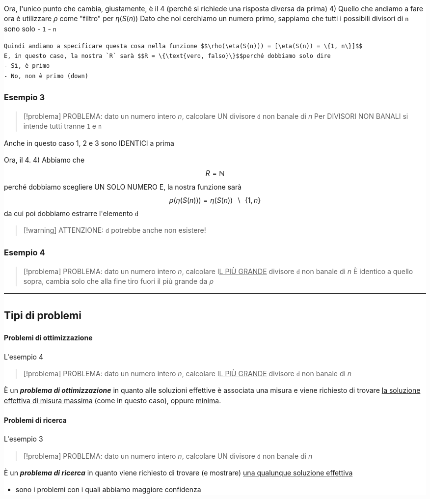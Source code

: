 Ora, l'unico punto che cambia, giustamente, è il 4 (perché si richiede una risposta diversa da prima)
4) Quello che andiamo a fare ora è utilizzare $\rho$ come "filtro" per $\eta(S(n))$ 
	Dato che noi cerchiamo un numero primo, sappiamo che tutti i possibili divisori di `n` sono solo 
	- `1`
	- `n`
	
	Quindi andiamo a specificare questa cosa nella funzione $$\rho(\eta(S(n))) = [\eta(S(n)) = \{1, n\}]$$
	E, in questo caso, la nostra `R` sarà $$R = \{\text{vero, falso}\}$$perché dobbiamo solo dire 
	- Sì, è primo
	- No, non è primo (down)



### Esempio 3
>[!problema] PROBLEMA: dato un numero intero $n$, calcolare UN divisore `d` non banale di $n$
Per DIVISORI NON BANALI si intende tutti tranne `1` e `n`

Anche in questo caso 1, 2 e 3 sono IDENTICI a prima

Ora, il 4.
4) Abbiamo che $$R = \mathbb{N}$$ perché dobbiamo scegliere UN SOLO NUMERO
	E, la nostra funzione sarà $$\rho(\eta(S(n))) = \eta(S(n)) \ \ \backslash \ \  \{1, n\}$$da cui poi dobbiamo estrarre l'elemento `d`

>[!warning] ATTENZIONE: `d` potrebbe anche non esistere!


### Esempio 4
>[!problema] PROBLEMA: dato un numero intero $n$, calcolare I<u>L PIÙ GRANDE</u> divisore `d` non banale di $n$
È identico a quello sopra, cambia solo che alla fine tiro fuori il più grande da $\rho$ 



---

## Tipi di problemi
#### Problemi di ottimizzazione
L'esempio 4
>[!problema] PROBLEMA: dato un numero intero $n$, calcolare I<u>L PIÙ GRANDE</u> divisore `d` non banale di $n$

È un ***problema di ottimizzazione*** in quanto alle soluzioni effettive è associata una misura e viene richiesto di trovare <u>la soluzione effettiva di misura massima</u> (come in questo caso), oppure <u>minima</u>.


#### Problemi di ricerca
L'esempio 3
>[!problema] PROBLEMA: dato un numero intero $n$, calcolare UN divisore `d` non banale di $n$

È un ***problema di ricerca*** in quanto viene richiesto di trovare (e mostrare) <u>una qualunque soluzione effettiva</u> 
- sono i problemi con i quali abbiamo maggiore confidenza
